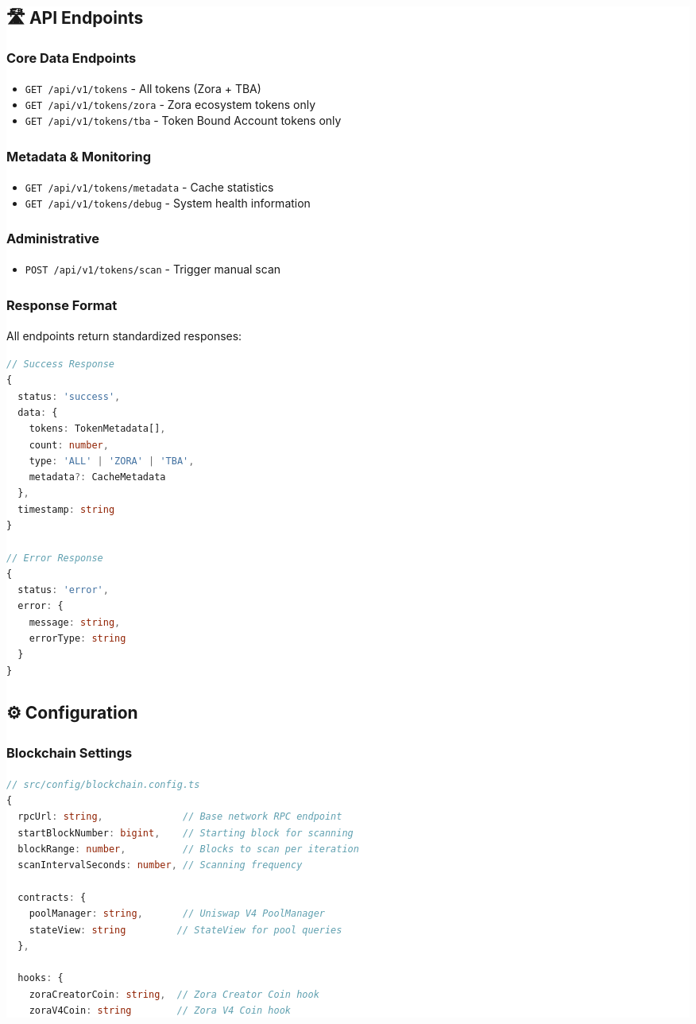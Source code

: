 ## 🛣️ API Endpoints

### Core Data Endpoints

- `GET /api/v1/tokens` - All tokens (Zora + TBA)
- `GET /api/v1/tokens/zora` - Zora ecosystem tokens only
- `GET /api/v1/tokens/tba` - Token Bound Account tokens only

### Metadata & Monitoring

- `GET /api/v1/tokens/metadata` - Cache statistics
- `GET /api/v1/tokens/debug` - System health information

### Administrative

- `POST /api/v1/tokens/scan` - Trigger manual scan

### Response Format

All endpoints return standardized responses:

```typescript
// Success Response
{
  status: 'success',
  data: {
    tokens: TokenMetadata[],
    count: number,
    type: 'ALL' | 'ZORA' | 'TBA',
    metadata?: CacheMetadata
  },
  timestamp: string
}

// Error Response
{
  status: 'error',
  error: {
    message: string,
    errorType: string
  }
}
```

## ⚙️ Configuration

### Blockchain Settings

```typescript
// src/config/blockchain.config.ts
{
  rpcUrl: string,              // Base network RPC endpoint
  startBlockNumber: bigint,    // Starting block for scanning
  blockRange: number,          // Blocks to scan per iteration
  scanIntervalSeconds: number, // Scanning frequency

  contracts: {
    poolManager: string,       // Uniswap V4 PoolManager
    stateView: string         // StateView for pool queries
  },

  hooks: {
    zoraCreatorCoin: string,  // Zora Creator Coin hook
    zoraV4Coin: string        // Zora V4 Coin hook
```